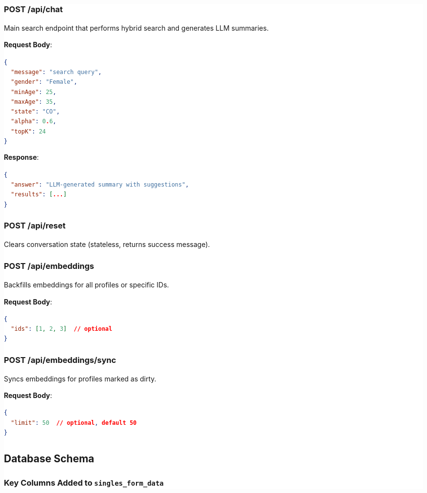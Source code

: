 ### POST /api/chat

Main search endpoint that performs hybrid search and generates LLM summaries.

**Request Body**:
```json
{
  "message": "search query",
  "gender": "Female",
  "minAge": 25,
  "maxAge": 35,
  "state": "CO",
  "alpha": 0.6,
  "topK": 24
}
```

**Response**:
```json
{
  "answer": "LLM-generated summary with suggestions",
  "results": [...]
}
```

### POST /api/reset

Clears conversation state (stateless, returns success message).

### POST /api/embeddings

Backfills embeddings for all profiles or specific IDs.

**Request Body**:
```json
{
  "ids": [1, 2, 3]  // optional
}
```

### POST /api/embeddings/sync

Syncs embeddings for profiles marked as dirty.

**Request Body**:
```json
{
  "limit": 50  // optional, default 50
}
```

## Database Schema

### Key Columns Added to `singles_form_data`
